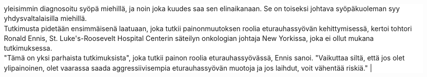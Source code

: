 yleisimmin diagnosoitu syöpä miehillä, ja noin joka kuudes saa sen elinaikanaan. Se on toiseksi johtava syöpäkuoleman syy yhdysvaltalaisilla miehillä.<br/>Tutkimusta pidetään ensimmäisenä laatuaan, joka tutkii painonmuutoksen roolia eturauhassyövän kehittymisessä, kertoi tohtori Ronald Ennis, St. Luke's-Roosevelt Hospital Centerin säteilyn onkologian johtaja New Yorkissa, joka ei ollut mukana tutkimuksessa.<br/>"Tämä on yksi parhaista tutkimuksista", joka tutkii painon roolia eturauhassyövässä, Ennis sanoi. "Vaikuttaa siltä, että jos olet ylipainoinen, olet vaarassa saada aggressiivisempia eturauhassyövän muotoja ja jos laihdut, voit vähentää riskiä." |